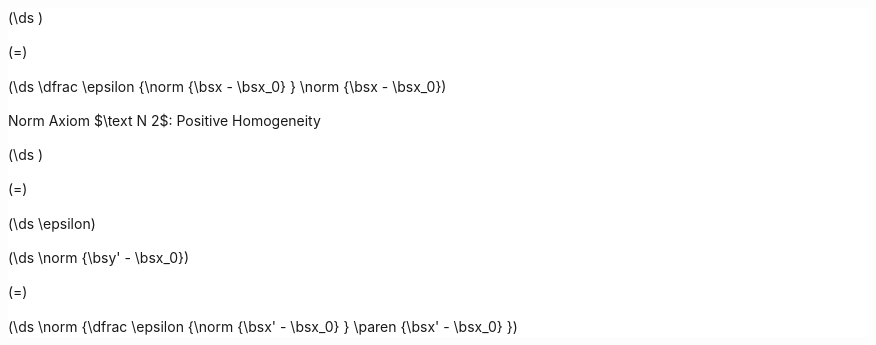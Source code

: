 







\(\ds \)

\(=\)







\(\ds \dfrac \epsilon {\norm {\bsx - \bsx_0} } \norm {\bsx - \bsx_0}\)





Norm Axiom $\text N 2$: Positive Homogeneity














\(\ds \)

\(=\)







\(\ds \epsilon\)




















\(\ds \norm {\bsy' - \bsx_0}\)

\(=\)







\(\ds \norm {\dfrac \epsilon {\norm {\bsx' - \bsx_0} } \paren {\bsx' - \bsx_0} }\)


